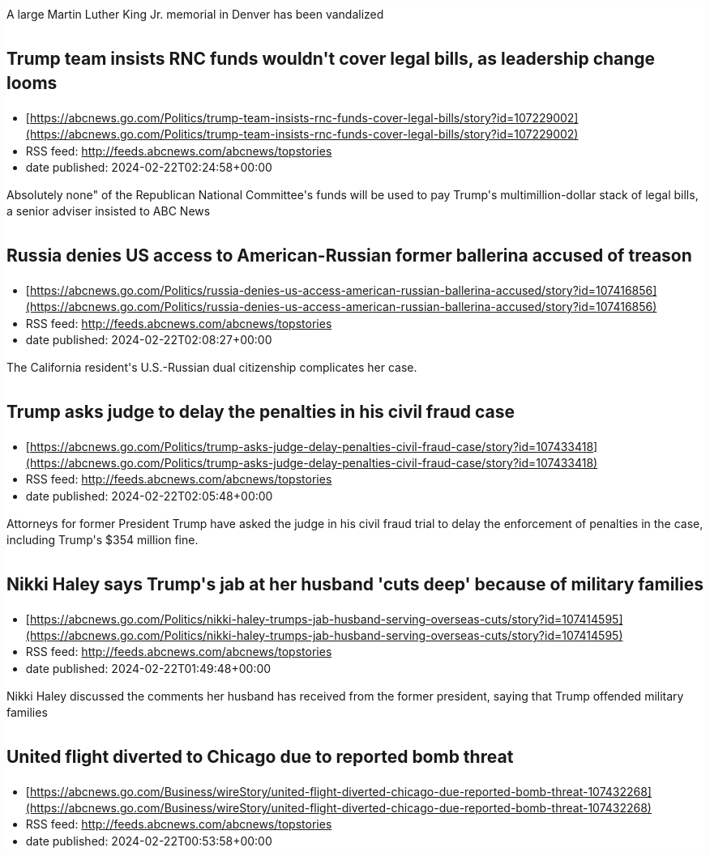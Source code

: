 A large Martin Luther King Jr. memorial in Denver has been vandalized

## Trump team insists RNC funds wouldn't cover legal bills, as leadership change looms
 - [https://abcnews.go.com/Politics/trump-team-insists-rnc-funds-cover-legal-bills/story?id=107229002](https://abcnews.go.com/Politics/trump-team-insists-rnc-funds-cover-legal-bills/story?id=107229002)
 - RSS feed: http://feeds.abcnews.com/abcnews/topstories
 - date published: 2024-02-22T02:24:58+00:00

Absolutely none" of the Republican National Committee's funds will be used to pay Trump's multimillion-dollar stack of legal bills, a senior adviser insisted to ABC News

## Russia denies US access to American-Russian former ballerina accused of treason
 - [https://abcnews.go.com/Politics/russia-denies-us-access-american-russian-ballerina-accused/story?id=107416856](https://abcnews.go.com/Politics/russia-denies-us-access-american-russian-ballerina-accused/story?id=107416856)
 - RSS feed: http://feeds.abcnews.com/abcnews/topstories
 - date published: 2024-02-22T02:08:27+00:00

The California resident's U.S.-Russian dual citizenship complicates her case.

## Trump asks judge to delay the penalties in his civil fraud case
 - [https://abcnews.go.com/Politics/trump-asks-judge-delay-penalties-civil-fraud-case/story?id=107433418](https://abcnews.go.com/Politics/trump-asks-judge-delay-penalties-civil-fraud-case/story?id=107433418)
 - RSS feed: http://feeds.abcnews.com/abcnews/topstories
 - date published: 2024-02-22T02:05:48+00:00

Attorneys for former President Trump have asked the judge in his civil fraud trial to delay the enforcement of penalties in the case, including Trump's $354 million fine.

## Nikki Haley says Trump's jab at her husband 'cuts deep' because of military families
 - [https://abcnews.go.com/Politics/nikki-haley-trumps-jab-husband-serving-overseas-cuts/story?id=107414595](https://abcnews.go.com/Politics/nikki-haley-trumps-jab-husband-serving-overseas-cuts/story?id=107414595)
 - RSS feed: http://feeds.abcnews.com/abcnews/topstories
 - date published: 2024-02-22T01:49:48+00:00

Nikki Haley discussed the comments her husband has received from the former president, saying that Trump offended military families

## United flight diverted to Chicago due to reported bomb threat
 - [https://abcnews.go.com/Business/wireStory/united-flight-diverted-chicago-due-reported-bomb-threat-107432268](https://abcnews.go.com/Business/wireStory/united-flight-diverted-chicago-due-reported-bomb-threat-107432268)
 - RSS feed: http://feeds.abcnews.com/abcnews/topstories
 - date published: 2024-02-22T00:53:58+00:00
